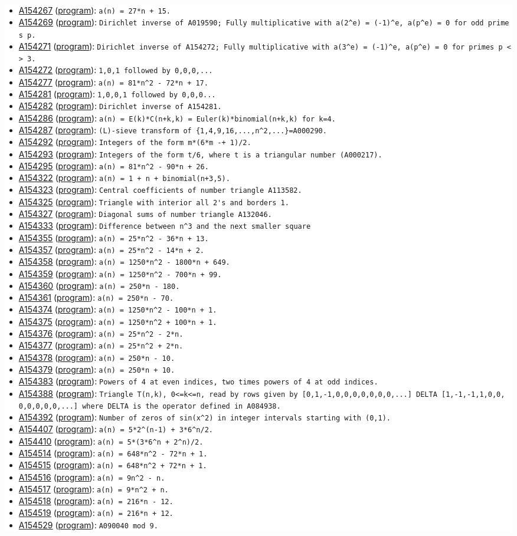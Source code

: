 * [A154267](https://oeis.org/A154267) ([program](/edit/?oeis=154267)): `a(n) = 27*n + 15.`
* [A154269](https://oeis.org/A154269) ([program](/edit/?oeis=154269)): `Dirichlet inverse of A019590; Fully multiplicative with a(2^e) = (-1)^e, a(p^e) = 0 for odd primes p.`
* [A154271](https://oeis.org/A154271) ([program](/edit/?oeis=154271)): `Dirichlet inverse of A154272; Fully multiplicative with a(3^e) = (-1)^e, a(p^e) = 0 for primes p <> 3.`
* [A154272](https://oeis.org/A154272) ([program](/edit/?oeis=154272)): `1,0,1 followed by 0,0,0,...`
* [A154277](https://oeis.org/A154277) ([program](/edit/?oeis=154277)): `a(n) = 81*n^2 - 72*n + 17.`
* [A154281](https://oeis.org/A154281) ([program](/edit/?oeis=154281)): `1,0,0,1 followed by 0,0,0...`
* [A154282](https://oeis.org/A154282) ([program](/edit/?oeis=154282)): `Dirichlet inverse of A154281.`
* [A154286](https://oeis.org/A154286) ([program](/edit/?oeis=154286)): `a(n) = E(k)*C(n+k,k) = Euler(k)*binomial(n+k,k) for k=4.`
* [A154287](https://oeis.org/A154287) ([program](/edit/?oeis=154287)): `(L)-sieve transform of {1,4,9,16,...,n^2,...}=A000290.`
* [A154292](https://oeis.org/A154292) ([program](/edit/?oeis=154292)): `Integers of the form m*(6*m -+ 1)/2.`
* [A154293](https://oeis.org/A154293) ([program](/edit/?oeis=154293)): `Integers of the form t/6, where t is a triangular number (A000217).`
* [A154295](https://oeis.org/A154295) ([program](/edit/?oeis=154295)): `a(n) = 81*n^2 - 90*n + 26.`
* [A154322](https://oeis.org/A154322) ([program](/edit/?oeis=154322)): `a(n) = 1 + n + binomial(n+3,5).`
* [A154323](https://oeis.org/A154323) ([program](/edit/?oeis=154323)): `Central coefficients of number triangle A113582.`
* [A154325](https://oeis.org/A154325) ([program](/edit/?oeis=154325)): `Triangle with interior all 2's and borders 1.`
* [A154327](https://oeis.org/A154327) ([program](/edit/?oeis=154327)): `Diagonal sums of number triangle A132046.`
* [A154333](https://oeis.org/A154333) ([program](/edit/?oeis=154333)): `Difference between n^3 and the next smaller square`
* [A154355](https://oeis.org/A154355) ([program](/edit/?oeis=154355)): `a(n) = 25*n^2 - 36*n + 13.`
* [A154357](https://oeis.org/A154357) ([program](/edit/?oeis=154357)): `a(n) = 25*n^2 - 14*n + 2.`
* [A154358](https://oeis.org/A154358) ([program](/edit/?oeis=154358)): `a(n) = 1250*n^2 - 1800*n + 649.`
* [A154359](https://oeis.org/A154359) ([program](/edit/?oeis=154359)): `a(n) = 1250*n^2 - 700*n + 99.`
* [A154360](https://oeis.org/A154360) ([program](/edit/?oeis=154360)): `a(n) = 250*n - 180.`
* [A154361](https://oeis.org/A154361) ([program](/edit/?oeis=154361)): `a(n) = 250*n - 70.`
* [A154374](https://oeis.org/A154374) ([program](/edit/?oeis=154374)): `a(n) = 1250*n^2 - 100*n + 1.`
* [A154375](https://oeis.org/A154375) ([program](/edit/?oeis=154375)): `a(n) = 1250*n^2 + 100*n + 1.`
* [A154376](https://oeis.org/A154376) ([program](/edit/?oeis=154376)): `a(n) = 25*n^2 - 2*n.`
* [A154377](https://oeis.org/A154377) ([program](/edit/?oeis=154377)): `a(n) = 25*n^2 + 2*n.`
* [A154378](https://oeis.org/A154378) ([program](/edit/?oeis=154378)): `a(n) = 250*n - 10.`
* [A154379](https://oeis.org/A154379) ([program](/edit/?oeis=154379)): `a(n) = 250*n + 10.`
* [A154383](https://oeis.org/A154383) ([program](/edit/?oeis=154383)): `Powers of 4 at even indices, two times powers of 4 at odd indices.`
* [A154388](https://oeis.org/A154388) ([program](/edit/?oeis=154388)): `Triangle T(n,k), 0<=k<=n, read by rows given by [0,1,-1,0,0,0,0,0,0,0,...] DELTA [1,-1,-1,1,0,0,0,0,0,0,0,...] where DELTA is the operator defined in A084938.`
* [A154392](https://oeis.org/A154392) ([program](/edit/?oeis=154392)): `Number of zeros of sin(x^2) in integer intervals starting with (0,1).`
* [A154407](https://oeis.org/A154407) ([program](/edit/?oeis=154407)): `a(n) = 5*2^(n-1) + 3*6^n/2.`
* [A154410](https://oeis.org/A154410) ([program](/edit/?oeis=154410)): `a(n) = 5*(3*6^n + 2^n)/2.`
* [A154514](https://oeis.org/A154514) ([program](/edit/?oeis=154514)): `a(n) = 648*n^2 - 72*n + 1.`
* [A154515](https://oeis.org/A154515) ([program](/edit/?oeis=154515)): `a(n) = 648*n^2 + 72*n + 1.`
* [A154516](https://oeis.org/A154516) ([program](/edit/?oeis=154516)): `a(n) = 9n^2 - n.`
* [A154517](https://oeis.org/A154517) ([program](/edit/?oeis=154517)): `a(n) = 9*n^2 + n.`
* [A154518](https://oeis.org/A154518) ([program](/edit/?oeis=154518)): `a(n) = 216*n - 12.`
* [A154519](https://oeis.org/A154519) ([program](/edit/?oeis=154519)): `a(n) = 216*n + 12.`
* [A154529](https://oeis.org/A154529) ([program](/edit/?oeis=154529)): `A090040 mod 9.`